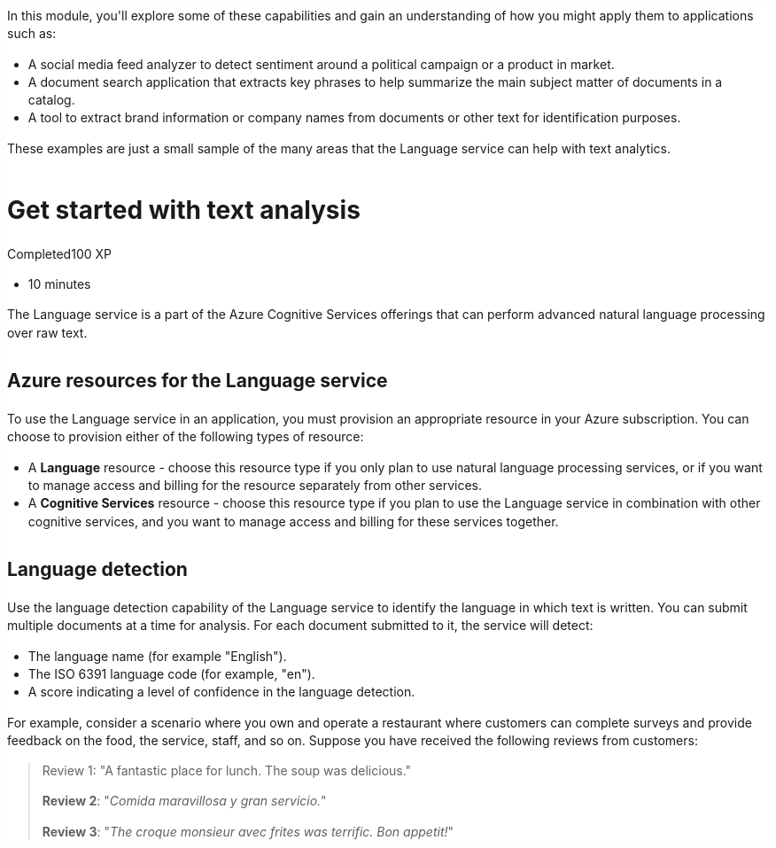 In this module, you'll explore some of these capabilities and gain an understanding of how you might apply them to applications such as:

- A social media feed analyzer to detect sentiment around a political campaign or a product in market.
- A document search application that extracts key phrases to help summarize the main subject matter of documents in a catalog.
- A tool to extract brand information or company names from documents or other text for identification purposes.

These examples are just a small sample of the many areas that the Language service can help with text analytics.

# **Get started with text analysis**

Completed100 XP

- 10 minutes

The Language service is a part of the Azure Cognitive Services offerings that can perform advanced natural language processing over raw text.

## **Azure resources for the Language service**

To use the Language service in an application, you must provision an appropriate resource in your Azure subscription. You can choose to provision either of the following types of resource:

- A **Language** resource - choose this resource type if you only plan to use natural language processing services, or if you want to manage access and billing for the resource separately from other services.
- A **Cognitive Services** resource - choose this resource type if you plan to use the Language service in combination with other cognitive services, and you want to manage access and billing for these services together.

## **Language detection**

Use the language detection capability of the Language service to identify the language in which text is written. You can submit multiple documents at a time for analysis. For each document submitted to it, the service will detect:

- The language name (for example "English").
- The ISO 6391 language code (for example, "en").
- A score indicating a level of confidence in the language detection.

For example, consider a scenario where you own and operate a restaurant where customers can complete surveys and provide feedback on the food, the service, staff, and so on. Suppose you have received the following reviews from customers:

> Review 1: "A fantastic place for lunch. The soup was delicious."
> 
> 
> **Review 2**: "*Comida maravillosa y gran servicio.*"
> 
> **Review 3**: "*The croque monsieur avec frites was terrific. Bon appetit!*"
> 
